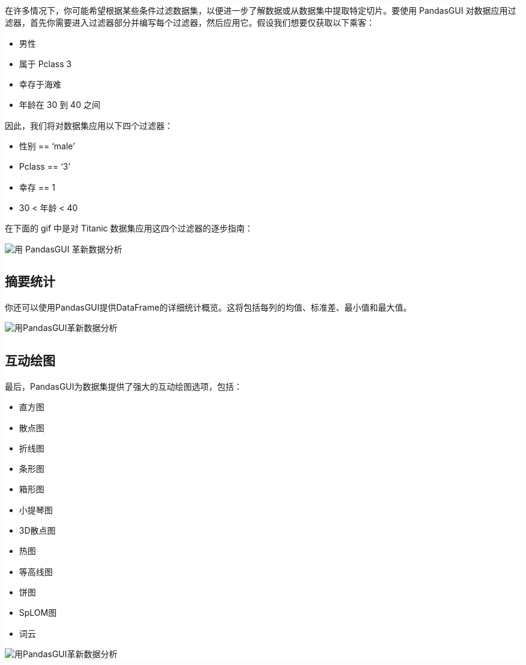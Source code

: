 在许多情况下，你可能希望根据某些条件过滤数据集，以便进一步了解数据或从数据集中提取特定切片。要使用 PandasGUI 对数据应用过滤器，首先你需要进入过滤器部分并编写每个过滤器，然后应用它。假设我们想要仅获取以下乘客：

+   男性

+   属于 Pclass 3

+   幸存于海难

+   年龄在 30 到 40 之间

因此，我们将对数据集应用以下四个过滤器：

+   性别 == ‘male’

+   Pclass == ‘3’

+   幸存 == 1

+   30 < 年龄 < 40

在下面的 gif 中是对 Titanic 数据集应用这四个过滤器的逐步指南：

![用 PandasGUI 革新数据分析](../Images/f0b6b9ced805a531125deebec23f5a47.png)

## 摘要统计

你还可以使用PandasGUI提供DataFrame的详细统计概览。这将包括每列的均值、标准差、最小值和最大值。

![用PandasGUI革新数据分析](../Images/598e709eb26fe3e0b6d9e13eb0e4eb21.png)

## 互动绘图

最后，PandasGUI为数据集提供了强大的互动绘图选项，包括：

+   直方图

+   散点图

+   折线图

+   条形图

+   箱形图

+   小提琴图

+   3D散点图

+   热图

+   等高线图

+   饼图

+   SpLOM图

+   词云

![用PandasGUI革新数据分析](../Images/44b13e642c1067a73c6ce7863baca992.png)
